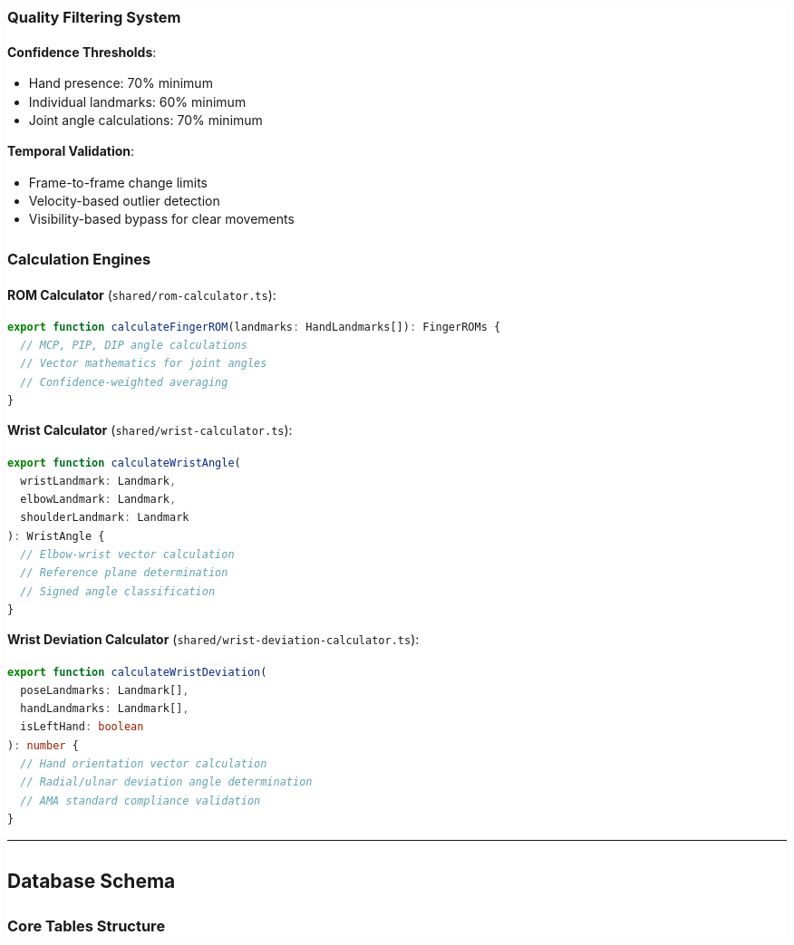 ### Quality Filtering System
**Confidence Thresholds**:
- Hand presence: 70% minimum
- Individual landmarks: 60% minimum
- Joint angle calculations: 70% minimum

**Temporal Validation**:
- Frame-to-frame change limits
- Velocity-based outlier detection
- Visibility-based bypass for clear movements

### Calculation Engines

**ROM Calculator** (`shared/rom-calculator.ts`):
```typescript
export function calculateFingerROM(landmarks: HandLandmarks[]): FingerROMs {
  // MCP, PIP, DIP angle calculations
  // Vector mathematics for joint angles
  // Confidence-weighted averaging
}
```

**Wrist Calculator** (`shared/wrist-calculator.ts`):
```typescript
export function calculateWristAngle(
  wristLandmark: Landmark,
  elbowLandmark: Landmark,
  shoulderLandmark: Landmark
): WristAngle {
  // Elbow-wrist vector calculation
  // Reference plane determination
  // Signed angle classification
}
```

**Wrist Deviation Calculator** (`shared/wrist-deviation-calculator.ts`):
```typescript
export function calculateWristDeviation(
  poseLandmarks: Landmark[],
  handLandmarks: Landmark[],
  isLeftHand: boolean
): number {
  // Hand orientation vector calculation
  // Radial/ulnar deviation angle determination
  // AMA standard compliance validation
}
```

---

## Database Schema

### Core Tables Structure
